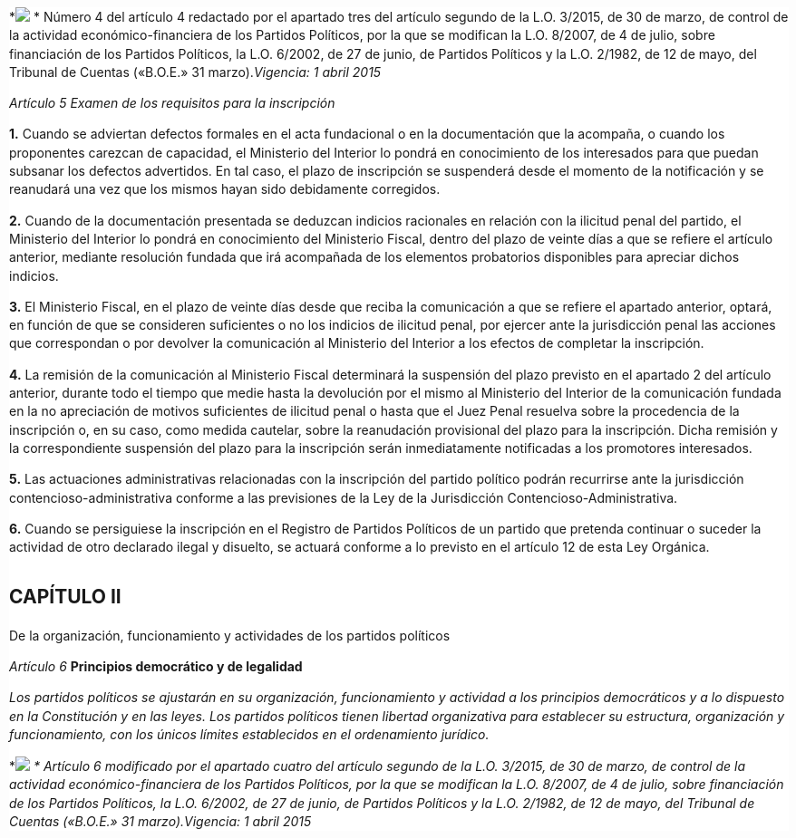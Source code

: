 *[![](https://noticias.juridicas.com/bitmaps/sp.gif)](https://noticias.juridicas.com/base_datos/Fiscal/549724-ley-organica-3-2015-de-30-de-marzo-de-control-de-la-actividad-economico-financiera.html#I31 "Ir a Norma modificadora") * Número 4 del artículo 4 redactado por el apartado tres del artículo segundo de la L.O. 3/2015, de 30 de marzo, de control de la actividad económico-financiera de los Partidos Políticos, por la que se modifican la L.O. 8/2007, de 4 de julio, sobre financiación de los Partidos Políticos, la L.O. 6/2002, de 27 de junio, de Partidos Políticos y la L.O. 2/1982, de 12 de mayo, del Tribunal de Cuentas («B.O.E.» 31 marzo).*Vigencia: 1 abril 2015*

*Artículo 5* *Examen de los requisitos para la inscripción*

**1.** Cuando se adviertan defectos formales en el acta fundacional o en la documentación que la acompaña, o cuando los proponentes carezcan de capacidad, el Ministerio del Interior lo pondrá en conocimiento de los interesados para que puedan subsanar los defectos advertidos. En tal caso, el plazo de inscripción se suspenderá desde el momento de la notificación y se reanudará una vez que los mismos hayan sido debidamente corregidos.

**2.** Cuando de la documentación presentada se deduzcan indicios racionales en relación con la ilicitud penal del partido, el Ministerio del Interior lo pondrá en conocimiento del Ministerio Fiscal, dentro del plazo de veinte días a que se refiere el artículo anterior, mediante resolución fundada que irá acompañada de los elementos probatorios disponibles para apreciar dichos indicios.

**3.** El Ministerio Fiscal, en el plazo de veinte días desde que reciba la comunicación a que se refiere el apartado anterior, optará, en función de que se consideren suficientes o no los indicios de ilicitud penal, por ejercer ante la jurisdicción penal las acciones que correspondan o por devolver la comunicación al Ministerio del Interior a los efectos de completar la inscripción.

**4.** La remisión de la comunicación al Ministerio Fiscal determinará la suspensión del plazo previsto en el apartado 2 del artículo anterior, durante todo el tiempo que medie hasta la devolución por el mismo al Ministerio del Interior de la comunicación fundada en la no apreciación de motivos suficientes de ilicitud penal o hasta que el Juez Penal resuelva sobre la procedencia de la inscripción o, en su caso, como medida cautelar, sobre la reanudación provisional del plazo para la inscripción. Dicha remisión y la correspondiente suspensión del plazo para la inscripción serán inmediatamente notificadas a los promotores interesados.

**5.** Las actuaciones administrativas relacionadas con la inscripción del partido político podrán recurrirse ante la jurisdicción contencioso-administrativa conforme a las previsiones de la Ley de la Jurisdicción Contencioso-Administrativa.

**6.** Cuando se persiguiese la inscripción en el Registro de Partidos Políticos de un partido que pretenda continuar o suceder la actividad de otro declarado ilegal y disuelto, se actuará conforme a lo previsto en el artículo 12 de esta Ley Orgánica.

## CAPÍTULO II

De la organización, funcionamiento y actividades de los partidos políticos

*Artículo 6* **Principios democrático y de legalidad**

*Los partidos políticos se ajustarán en su organización, funcionamiento y actividad a los principios democráticos y a lo dispuesto en la Constitución y en las leyes. Los partidos políticos tienen libertad organizativa para establecer su estructura, organización y funcionamiento, con los únicos límites establecidos en el ordenamiento jurídico.*

**[![](https://noticias.juridicas.com/bitmaps/sp.gif)](https://noticias.juridicas.com/base_datos/Fiscal/549724-ley-organica-3-2015-de-30-de-marzo-de-control-de-la-actividad-economico-financiera.html#I32 "Ir a Norma modificadora") * Artículo 6 modificado por el apartado cuatro del artículo segundo de la L.O. 3/2015, de 30 de marzo, de control de la actividad económico-financiera de los Partidos Políticos, por la que se modifican la L.O. 8/2007, de 4 de julio, sobre financiación de los Partidos Políticos, la L.O. 6/2002, de 27 de junio, de Partidos Políticos y la L.O. 2/1982, de 12 de mayo, del Tribunal de Cuentas («B.O.E.» 31 marzo).*Vigencia: 1 abril 2015**
